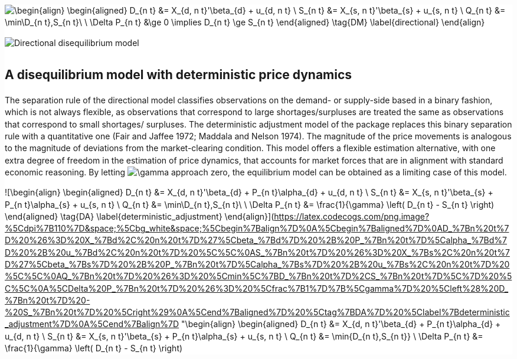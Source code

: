 ![\begin{align}
\begin{aligned}
D\_{n t} &= X\_{d, n t}'\beta\_{d} + u\_{d, n t} \\
S\_{n t} &= X\_{s, n t}'\beta\_{s} + u\_{s, n t} \\
Q\_{n t} &= \min\\D\_{n t},S\_{n t}\\ \\
\Delta P\_{n t} &\ge 0 \implies D\_{n t} \ge S\_{n t}
\end{aligned} \tag{DM} \label{directional}
\end{align}](https://latex.codecogs.com/png.image?%5Cdpi%7B110%7D&space;%5Cbg_white&space;%5Cbegin%7Balign%7D%0A%5Cbegin%7Baligned%7D%0AD_%7Bn%20t%7D%20%26%3D%20X_%7Bd%2C%20n%20t%7D%27%5Cbeta_%7Bd%7D%20%2B%20u_%7Bd%2C%20n%20t%7D%20%5C%5C%0AS_%7Bn%20t%7D%20%26%3D%20X_%7Bs%2C%20n%20t%7D%27%5Cbeta_%7Bs%7D%20%2B%20u_%7Bs%2C%20n%20t%7D%20%5C%5C%0AQ_%7Bn%20t%7D%20%26%3D%20%5Cmin%5C%7BD_%7Bn%20t%7D%2CS_%7Bn%20t%7D%5C%7D%20%5C%5C%0A%5CDelta%20P_%7Bn%20t%7D%20%26%5Cge%200%20%5Cimplies%20D_%7Bn%20t%7D%20%5Cge%20S_%7Bn%20t%7D%0A%5Cend%7Baligned%7D%20%5Ctag%7BDM%7D%20%5Clabel%7Bdirectional%7D%0A%5Cend%7Balign%7D "\begin{align}
\begin{aligned}
D_{n t} &= X_{d, n t}'\beta_{d} + u_{d, n t} \\
S_{n t} &= X_{s, n t}'\beta_{s} + u_{s, n t} \\
Q_{n t} &= \min\{D_{n t},S_{n t}\} \\
\Delta P_{n t} &\ge 0 \implies D_{n t} \ge S_{n t}
\end{aligned} \tag{DM} \label{directional}
\end{align}")

<img src='man/figures/diseq_directional.png' alt='Directional disequilibrium model'/>

## A disequilibrium model with deterministic price dynamics

The separation rule of the directional model classifies observations on
the demand- or supply-side based in a binary fashion, which is not
always flexible, as observations that correspond to large
shortages/surpluses are treated the same as observations that correspond
to small shortages/ surpluses. The deterministic adjustment model of the
package replaces this binary separation rule with a quantitative one
(Fair and Jaffee 1972; Maddala and Nelson 1974). The magnitude of the
price movements is analogous to the magnitude of deviations from the
market-clearing condition. This model offers a flexible estimation
alternative, with one extra degree of freedom in the estimation of price
dynamics, that accounts for market forces that are in alignment with
standard economic reasoning. By letting
![\gamma](https://latex.codecogs.com/png.image?%5Cdpi%7B110%7D&space;%5Cbg_white&space;%5Cgamma "\gamma")
approach zero, the equilibrium model can be obtained as a limiting case
of this model.

![\begin{align}
\begin{aligned}
D\_{n t} &= X\_{d, n t}'\beta\_{d} + P\_{n t}\alpha\_{d} + u\_{d, n t} \\
S\_{n t} &= X\_{s, n t}'\beta\_{s} + P\_{n t}\alpha\_{s} + u\_{s, n t} \\
Q\_{n t} &= \min\\D\_{n t},S\_{n t}\\ \\
\Delta P\_{n t} &= \frac{1}{\gamma} \left( D\_{n t} - S\_{n t} \right)
\end{aligned} \tag{DA} \label{deterministic_adjustment}
\end{align}](https://latex.codecogs.com/png.image?%5Cdpi%7B110%7D&space;%5Cbg_white&space;%5Cbegin%7Balign%7D%0A%5Cbegin%7Baligned%7D%0AD_%7Bn%20t%7D%20%26%3D%20X_%7Bd%2C%20n%20t%7D%27%5Cbeta_%7Bd%7D%20%2B%20P_%7Bn%20t%7D%5Calpha_%7Bd%7D%20%2B%20u_%7Bd%2C%20n%20t%7D%20%5C%5C%0AS_%7Bn%20t%7D%20%26%3D%20X_%7Bs%2C%20n%20t%7D%27%5Cbeta_%7Bs%7D%20%2B%20P_%7Bn%20t%7D%5Calpha_%7Bs%7D%20%2B%20u_%7Bs%2C%20n%20t%7D%20%5C%5C%0AQ_%7Bn%20t%7D%20%26%3D%20%5Cmin%5C%7BD_%7Bn%20t%7D%2CS_%7Bn%20t%7D%5C%7D%20%5C%5C%0A%5CDelta%20P_%7Bn%20t%7D%20%26%3D%20%5Cfrac%7B1%7D%7B%5Cgamma%7D%20%5Cleft%28%20D_%7Bn%20t%7D%20-%20S_%7Bn%20t%7D%20%5Cright%29%0A%5Cend%7Baligned%7D%20%5Ctag%7BDA%7D%20%5Clabel%7Bdeterministic_adjustment%7D%0A%5Cend%7Balign%7D "\begin{align}
\begin{aligned}
D_{n t} &= X_{d, n t}'\beta_{d} + P_{n t}\alpha_{d} + u_{d, n t} \\
S_{n t} &= X_{s, n t}'\beta_{s} + P_{n t}\alpha_{s} + u_{s, n t} \\
Q_{n t} &= \min\{D_{n t},S_{n t}\} \\
\Delta P_{n t} &= \frac{1}{\gamma} \left( D_{n t} - S_{n t} \right)